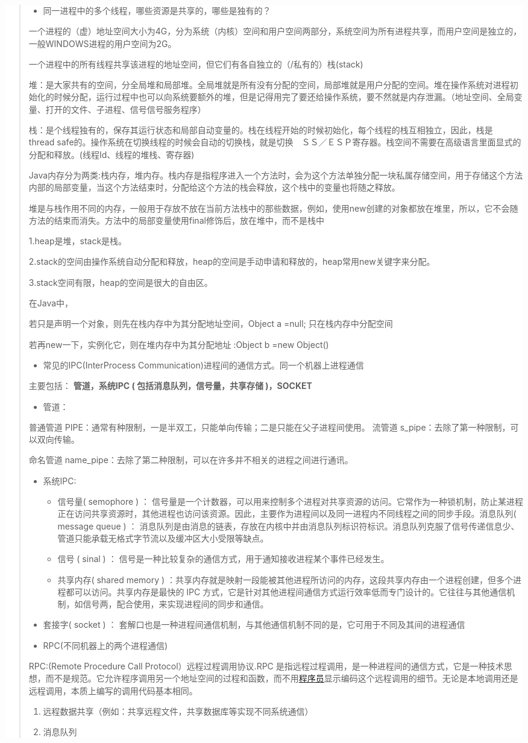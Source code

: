 >
>- 同一进程中的多个线程，哪些资源是共享的，哪些是独有的？
>
>  一个进程的（虚）地址空间大小为4G，分为系统（内核）空间和用户空间两部分，系统空间为所有进程共享，而用户空间是独立的，一般WINDOWS进程的用户空间为2G。
>
>  一个进程中的所有线程共享该进程的地址空间，但它们有各自独立的（/私有的）栈(stack)
>
>  堆：是大家共有的空间，分全局堆和局部堆。全局堆就是所有没有分配的空间，局部堆就是用户分配的空间。堆在操作系统对进程初始化的时候分配，运行过程中也可以向系统要额外的堆，但是记得用完了要还给操作系统，要不然就是内存泄漏。（地址空间、全局变量、打开的文件、子进程、信号信号服务程序）
>
>  栈：是个线程独有的，保存其运行状态和局部自动变量的。栈在线程开始的时候初始化，每个线程的栈互相独立，因此，栈是　thread safe的。操作系统在切换线程的时候会自动的切换栈，就是切换　ＳＳ／ＥＳＰ寄存器。栈空间不需要在高级语言里面显式的分配和释放。(线程Id、线程的堆栈、寄存器)
>
>  Java内存分为两类:栈内存，堆内存。栈内存是指程序进入一个方法时，会为这个方法单独分配一块私属存储空间，用于存储这个方法内部的局部变量，当这个方法结束时，分配给这个方法的栈会释放，这个栈中的变量也将随之释放。
>
>  堆是与栈作用不同的内存，一般用于存放不放在当前方法栈中的那些数据，例如，使用new创建的对象都放在堆里，所以，它不会随方法的结束而消失。方法中的局部变量使用final修饰后，放在堆中，而不是栈中
>
>  1.heap是堆，stack是栈。
>
>  2.stack的空间由操作系统自动分配和释放，heap的空间是手动申请和释放的，heap常用new关键字来分配。
>
>  3.stack空间有限，heap的空间是很大的自由区。
>
>  在Java中，
>
>  若只是声明一个对象，则先在栈内存中为其分配地址空间，Object a =null; 只在栈内存中分配空间
>
>  若再new一下，实例化它，则在堆内存中为其分配地址 :Object b =new Object()
>
>- 常见的IPC(InterProcess Communication)进程间的通信方式。同一个机器上进程通信
>
>  主要包括： **管道，系统IPC ( 包括消息队列，信号量，共享存储 )，SOCKET**
>
>  - 管道：
>
>  普通管道 PIPE：通常有种限制，一是半双工，只能单向传输；二是只能在父子进程间使用。
>  流管道  s_pipe：去除了第一种限制，可以双向传输。
>
>  命名管道 name_pipe：去除了第二种限制，可以在许多并不相关的进程之间进行通讯。
>
>  - 系统IPC:
>
>    - 信号量( semophore ) ： 信号量是一个计数器，可以用来控制多个进程对共享资源的访问。它常作为一种锁机制，防止某进程正在访问共享资源时，其他进程也访问该资源。因此，主要作为进程间以及同一进程内不同线程之间的同步手段。消息队列( message queue ) ： 消息队列是由消息的链表，存放在内核中并由消息队列标识符标识。消息队列克服了信号传递信息少、管道只能承载无格式字节流以及缓冲区大小受限等缺点。
>
>    - 信号 ( sinal ) ： 信号是一种比较复杂的通信方式，用于通知接收进程某个事件已经发生。
>
>    - 共享内存( shared memory ) ：共享内存就是映射一段能被其他进程所访问的内存，这段共享内存由一个进程创建，但多个进程都可以访问。共享内存是最快的 IPC 方式，它是针对其他进程间通信方式运行效率低而专门设计的。它往往与其他通信机制，如信号两，配合使用，来实现进程间的同步和通信。
>
>  - 套接字( socket ) ： 套解口也是一种进程间通信机制，与其他通信机制不同的是，它可用于不同及其间的进程通信
>
>- RPC(不同机器上的两个进程通信)
>
>  RPC:(Remote Procedure Call Protocol）远程过程调用协议.RPC 是指远程过程调用，是一种进程间的通信方式，它是一种技术思想，而不是规范。它允许程序调用另一个地址空间的过程和函数，而不用[程序员](https://link.zhihu.com/?target=http%3A//msd.misuland.com/pd/3643782633961294032)显示编码这个远程调用的细节。无论是本地调用还是远程调用，本质上编写的调用代码基本相同。
>
>  1. 远程数据共享（例如：共享远程文件，共享数据库等实现不同系统通信）
>
>  2. 消息队列